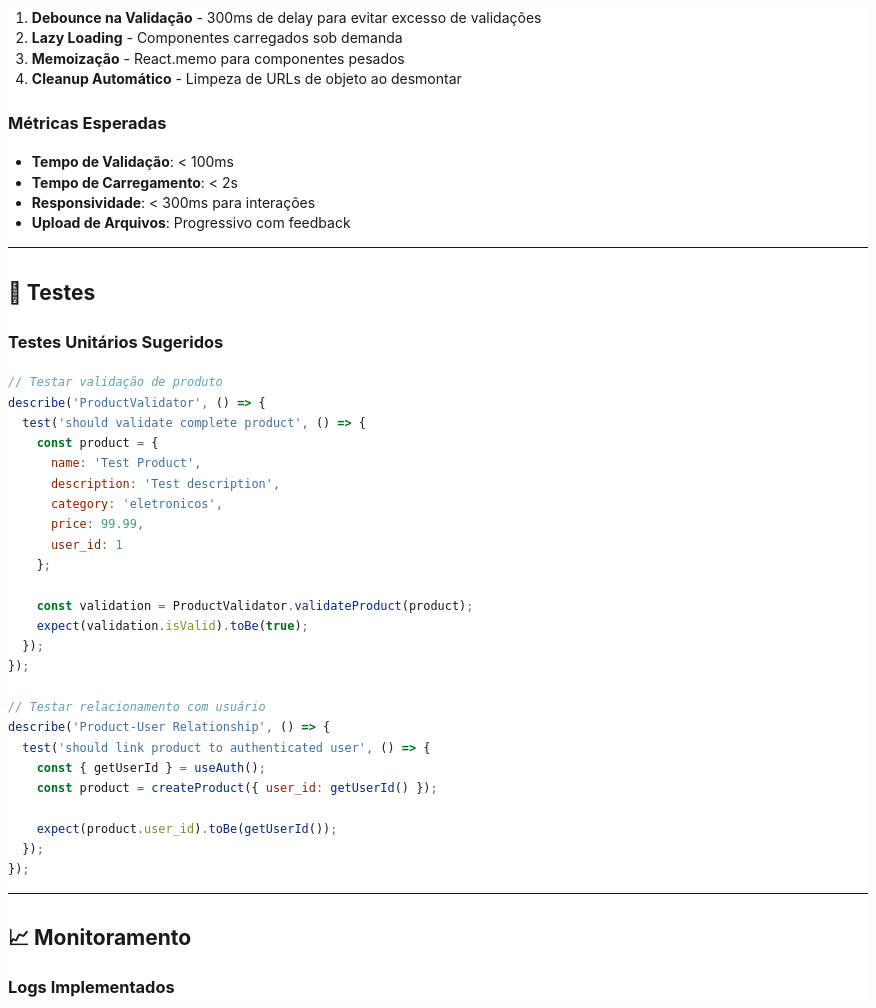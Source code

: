 1. **Debounce na Validação** - 300ms de delay para evitar excesso de validações
2. **Lazy Loading** - Componentes carregados sob demanda
3. **Memoização** - React.memo para componentes pesados
4. **Cleanup Automático** - Limpeza de URLs de objeto ao desmontar

### Métricas Esperadas

- **Tempo de Validação**: < 100ms
- **Tempo de Carregamento**: < 2s
- **Responsividade**: < 300ms para interações
- **Upload de Arquivos**: Progressivo com feedback

---

## 🧪 Testes

### Testes Unitários Sugeridos

```javascript
// Testar validação de produto
describe('ProductValidator', () => {
  test('should validate complete product', () => {
    const product = {
      name: 'Test Product',
      description: 'Test description',
      category: 'eletronicos',
      price: 99.99,
      user_id: 1
    };
    
    const validation = ProductValidator.validateProduct(product);
    expect(validation.isValid).toBe(true);
  });
});

// Testar relacionamento com usuário
describe('Product-User Relationship', () => {
  test('should link product to authenticated user', () => {
    const { getUserId } = useAuth();
    const product = createProduct({ user_id: getUserId() });
    
    expect(product.user_id).toBe(getUserId());
  });
});
```

---

## 📈 Monitoramento

### Logs Implementados
